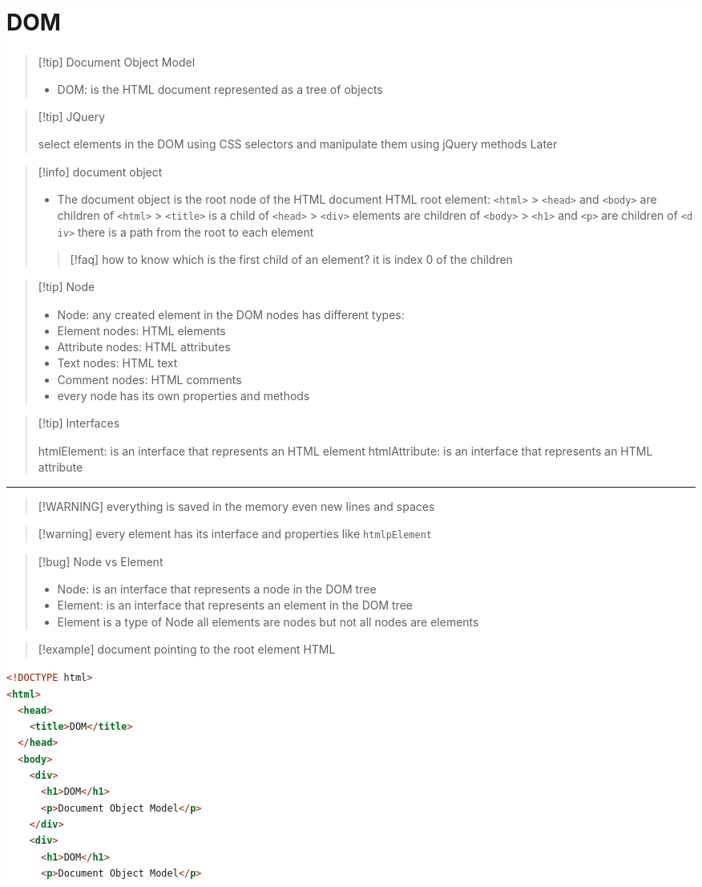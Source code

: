 # DOM

> [!tip] Document Object Model
>
> - DOM: is the HTML document represented as a tree of objects

> [!tip] JQuery
>
> select elements in the DOM using CSS selectors and manipulate them using jQuery methods
> Later

> [!info] document object
>
> - The document object is the root node of the HTML document
>   HTML root element: `<html>` > `<head>` and `<body>` are children of `<html>` > `<title>` is a child of `<head>` > `<div>` elements are children of `<body>` > `<h1>` and `<p>` are children of `<div>`
>   there is a path from the root to each element
>
> > [!faq] how to know which is the first child of an element?
> > it is index 0 of the children

> [!tip] Node
>
> - Node: any created element in the DOM
>   nodes has different types:
> - Element nodes: HTML elements
> - Attribute nodes: HTML attributes
> - Text nodes: HTML text
> - Comment nodes: HTML comments
> - every node has its own properties and methods

> [!tip] Interfaces
>
> htmlElement: is an interface that represents an HTML element
> htmlAttribute: is an interface that represents an HTML attribute

---

> [!WARNING] everything is saved in the memory even new lines and spaces

> [!warning] every element has its interface and properties
> like `htmlpElement`

> [!bug] Node vs Element
>
> - Node: is an interface that represents a node in the DOM tree
> - Element: is an interface that represents an element in the DOM tree
> - Element is a type of Node
>   all elements are nodes but not all nodes are elements

> [!example] document pointing to the root element HTML

```html
<!DOCTYPE html>
<html>
  <head>
    <title>DOM</title>
  </head>
  <body>
    <div>
      <h1>DOM</h1>
      <p>Document Object Model</p>
    </div>
    <div>
      <h1>DOM</h1>
      <p>Document Object Model</p>
```